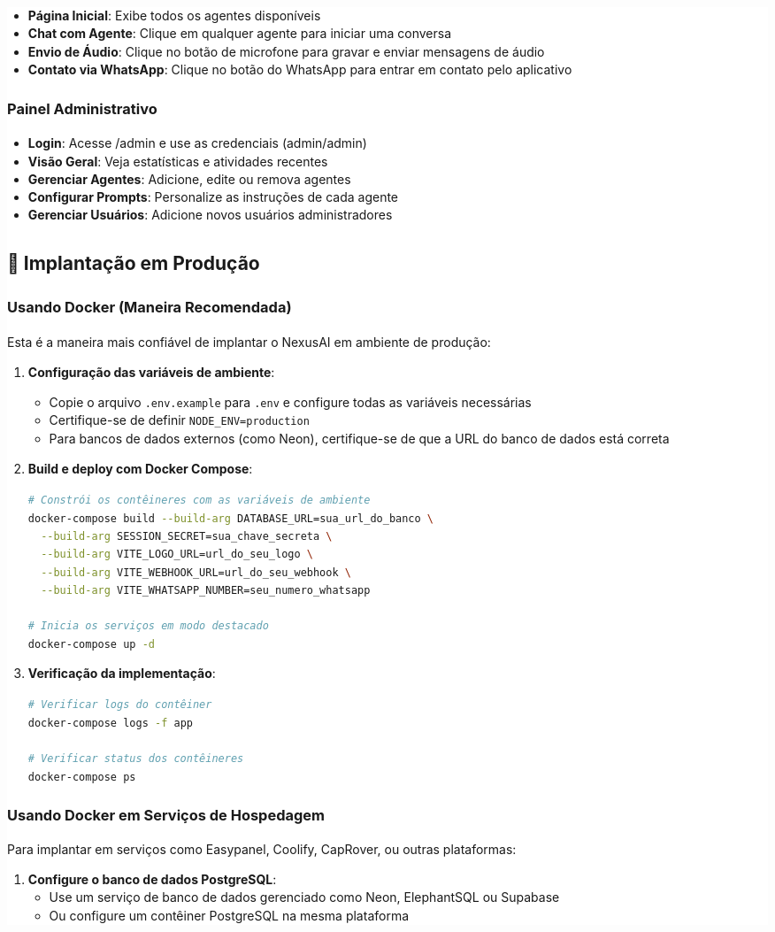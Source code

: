 - **Página Inicial**: Exibe todos os agentes disponíveis
- **Chat com Agente**: Clique em qualquer agente para iniciar uma conversa
- **Envio de Áudio**: Clique no botão de microfone para gravar e enviar mensagens de áudio
- **Contato via WhatsApp**: Clique no botão do WhatsApp para entrar em contato pelo aplicativo

### Painel Administrativo

- **Login**: Acesse /admin e use as credenciais (admin/admin)
- **Visão Geral**: Veja estatísticas e atividades recentes
- **Gerenciar Agentes**: Adicione, edite ou remova agentes
- **Configurar Prompts**: Personalize as instruções de cada agente
- **Gerenciar Usuários**: Adicione novos usuários administradores

## 📱 Implantação em Produção

### Usando Docker (Maneira Recomendada)

Esta é a maneira mais confiável de implantar o NexusAI em ambiente de produção:

1. **Configuração das variáveis de ambiente**:
   - Copie o arquivo `.env.example` para `.env` e configure todas as variáveis necessárias
   - Certifique-se de definir `NODE_ENV=production`
   - Para bancos de dados externos (como Neon), certifique-se de que a URL do banco de dados está correta

2. **Build e deploy com Docker Compose**:
   ```bash
   # Constrói os contêineres com as variáveis de ambiente
   docker-compose build --build-arg DATABASE_URL=sua_url_do_banco \
     --build-arg SESSION_SECRET=sua_chave_secreta \
     --build-arg VITE_LOGO_URL=url_do_seu_logo \
     --build-arg VITE_WEBHOOK_URL=url_do_seu_webhook \
     --build-arg VITE_WHATSAPP_NUMBER=seu_numero_whatsapp
   
   # Inicia os serviços em modo destacado
   docker-compose up -d
   ```

3. **Verificação da implementação**:
   ```bash
   # Verificar logs do contêiner
   docker-compose logs -f app
   
   # Verificar status dos contêineres
   docker-compose ps
   ```

### Usando Docker em Serviços de Hospedagem

Para implantar em serviços como Easypanel, Coolify, CapRover, ou outras plataformas:

1. **Configure o banco de dados PostgreSQL**:
   - Use um serviço de banco de dados gerenciado como Neon, ElephantSQL ou Supabase
   - Ou configure um contêiner PostgreSQL na mesma plataforma
